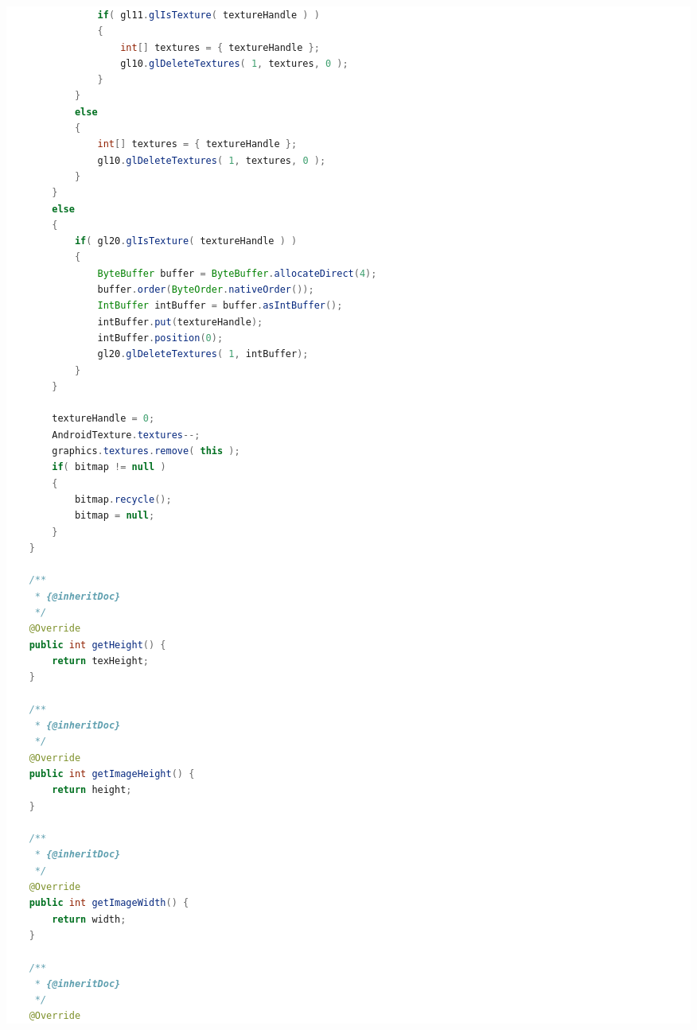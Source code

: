 ```java
				if( gl11.glIsTexture( textureHandle ) )
				{
					int[] textures = { textureHandle };
					gl10.glDeleteTextures( 1, textures, 0 );
				}
			}
			else
			{
				int[] textures = { textureHandle };
				gl10.glDeleteTextures( 1, textures, 0 );
			}
		}
		else
		{
			if( gl20.glIsTexture( textureHandle ) )
			{
				ByteBuffer buffer = ByteBuffer.allocateDirect(4);
				buffer.order(ByteOrder.nativeOrder());
				IntBuffer intBuffer = buffer.asIntBuffer();
				intBuffer.put(textureHandle);
				intBuffer.position(0);
				gl20.glDeleteTextures( 1, intBuffer);
			}
		}		
		
		textureHandle = 0;
		AndroidTexture.textures--;
		graphics.textures.remove( this );
		if( bitmap != null )
		{
			bitmap.recycle();
			bitmap = null;
		}
	}

	/**
	 * {@inheritDoc}
	 */
	@Override
	public int getHeight() {
		return texHeight;
	}

	/**
	 * {@inheritDoc}
	 */
	@Override
	public int getImageHeight() {
		return height;
	}

	/**
	 * {@inheritDoc}
	 */
	@Override
	public int getImageWidth() {
		return width;
	}

	/**
	 * {@inheritDoc}
	 */
	@Override
```